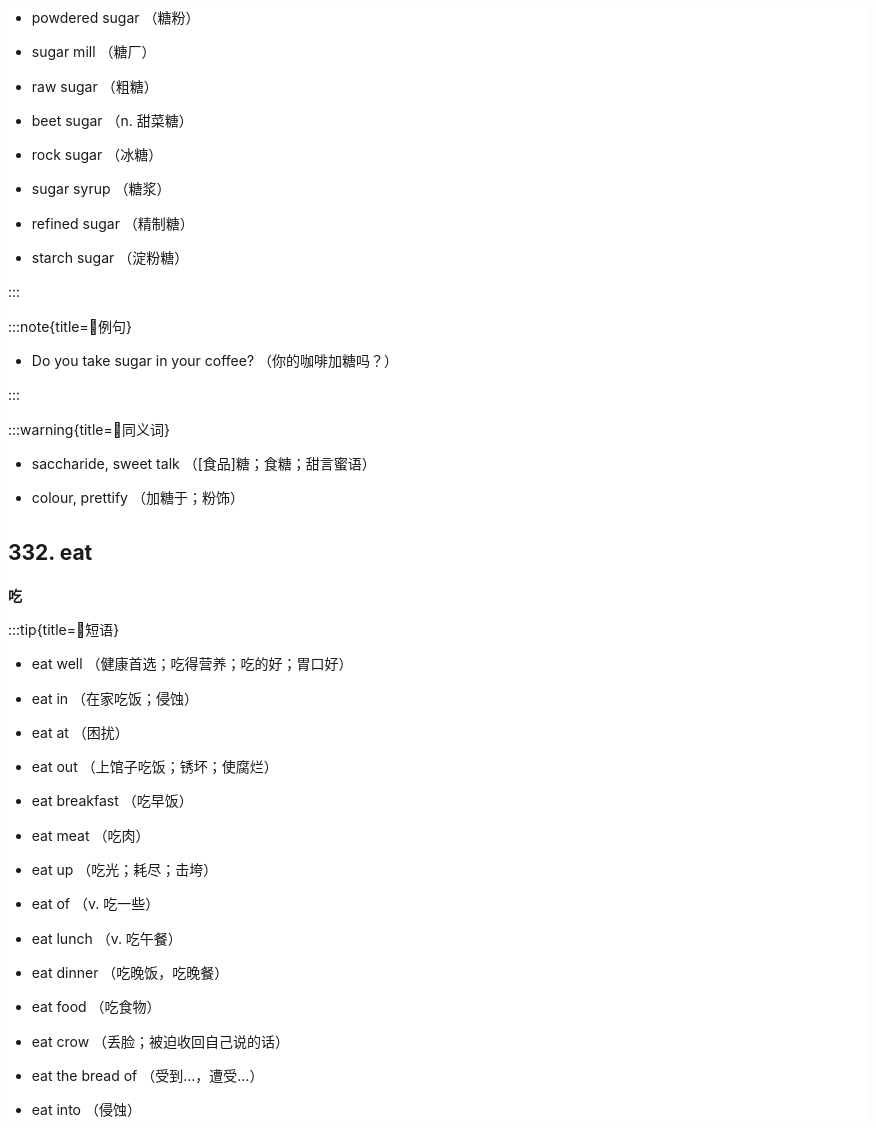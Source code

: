 - powdered sugar （糖粉）

- sugar mill （糖厂）

- raw sugar （粗糖）

- beet sugar （n. 甜菜糖）

- rock sugar （冰糖）

- sugar syrup （糖浆）

- refined sugar （精制糖）

- starch sugar （淀粉糖）

:::

:::note{title=🎤例句}

- Do you take sugar in your coffee? （你的咖啡加糖吗？）

:::

:::warning{title=🤔同义词}

- saccharide, sweet talk （[食品]糖；食糖；甜言蜜语）

- colour, prettify （加糖于；粉饰）


## 332. eat

**吃**

:::tip{title=🤩短语}

- eat well （健康首选；吃得营养；吃的好；胃口好）

- eat in （在家吃饭；侵蚀）

- eat at （困扰）

- eat out （上馆子吃饭；锈坏；使腐烂）

- eat breakfast （吃早饭）

- eat meat （吃肉）

- eat up （吃光；耗尽；击垮）

- eat of （v. 吃一些）

- eat lunch （v. 吃午餐）

- eat dinner （吃晚饭，吃晚餐）

- eat food （吃食物）

- eat crow （丢脸；被迫收回自己说的话）

- eat the bread of （受到…，遭受…）

- eat into （侵蚀）
